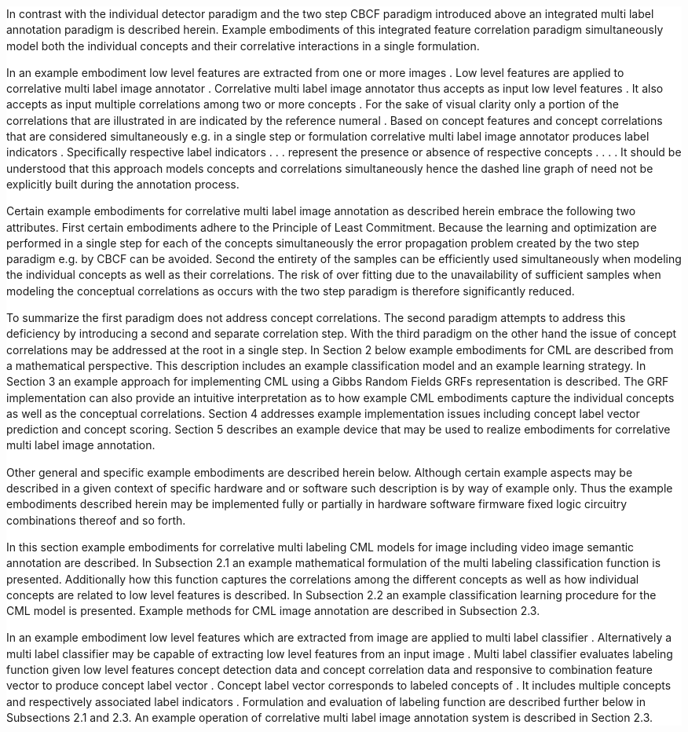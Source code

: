 In contrast with the individual detector paradigm and the two step CBCF paradigm introduced above an integrated multi label annotation paradigm is described herein. Example embodiments of this integrated feature correlation paradigm simultaneously model both the individual concepts and their correlative interactions in a single formulation.

In an example embodiment low level features are extracted from one or more images . Low level features are applied to correlative multi label image annotator . Correlative multi label image annotator thus accepts as input low level features . It also accepts as input multiple correlations among two or more concepts . For the sake of visual clarity only a portion of the correlations that are illustrated in are indicated by the reference numeral . Based on concept features and concept correlations that are considered simultaneously e.g. in a single step or formulation correlative multi label image annotator produces label indicators . Specifically respective label indicators . . . represent the presence or absence of respective concepts . . . . It should be understood that this approach models concepts and correlations simultaneously hence the dashed line graph of need not be explicitly built during the annotation process.

Certain example embodiments for correlative multi label image annotation as described herein embrace the following two attributes. First certain embodiments adhere to the Principle of Least Commitment. Because the learning and optimization are performed in a single step for each of the concepts simultaneously the error propagation problem created by the two step paradigm e.g. by CBCF can be avoided. Second the entirety of the samples can be efficiently used simultaneously when modeling the individual concepts as well as their correlations. The risk of over fitting due to the unavailability of sufficient samples when modeling the conceptual correlations as occurs with the two step paradigm is therefore significantly reduced.

To summarize the first paradigm does not address concept correlations. The second paradigm attempts to address this deficiency by introducing a second and separate correlation step. With the third paradigm on the other hand the issue of concept correlations may be addressed at the root in a single step. In Section 2 below example embodiments for CML are described from a mathematical perspective. This description includes an example classification model and an example learning strategy. In Section 3 an example approach for implementing CML using a Gibbs Random Fields GRFs representation is described. The GRF implementation can also provide an intuitive interpretation as to how example CML embodiments capture the individual concepts as well as the conceptual correlations. Section 4 addresses example implementation issues including concept label vector prediction and concept scoring. Section 5 describes an example device that may be used to realize embodiments for correlative multi label image annotation.

Other general and specific example embodiments are described herein below. Although certain example aspects may be described in a given context of specific hardware and or software such description is by way of example only. Thus the example embodiments described herein may be implemented fully or partially in hardware software firmware fixed logic circuitry combinations thereof and so forth.

In this section example embodiments for correlative multi labeling CML models for image including video image semantic annotation are described. In Subsection 2.1 an example mathematical formulation of the multi labeling classification function is presented. Additionally how this function captures the correlations among the different concepts as well as how individual concepts are related to low level features is described. In Subsection 2.2 an example classification learning procedure for the CML model is presented. Example methods for CML image annotation are described in Subsection 2.3.

In an example embodiment low level features which are extracted from image are applied to multi label classifier . Alternatively a multi label classifier may be capable of extracting low level features from an input image . Multi label classifier evaluates labeling function given low level features concept detection data and concept correlation data and responsive to combination feature vector to produce concept label vector . Concept label vector corresponds to labeled concepts of . It includes multiple concepts and respectively associated label indicators . Formulation and evaluation of labeling function are described further below in Subsections 2.1 and 2.3. An example operation of correlative multi label image annotation system is described in Section 2.3.
